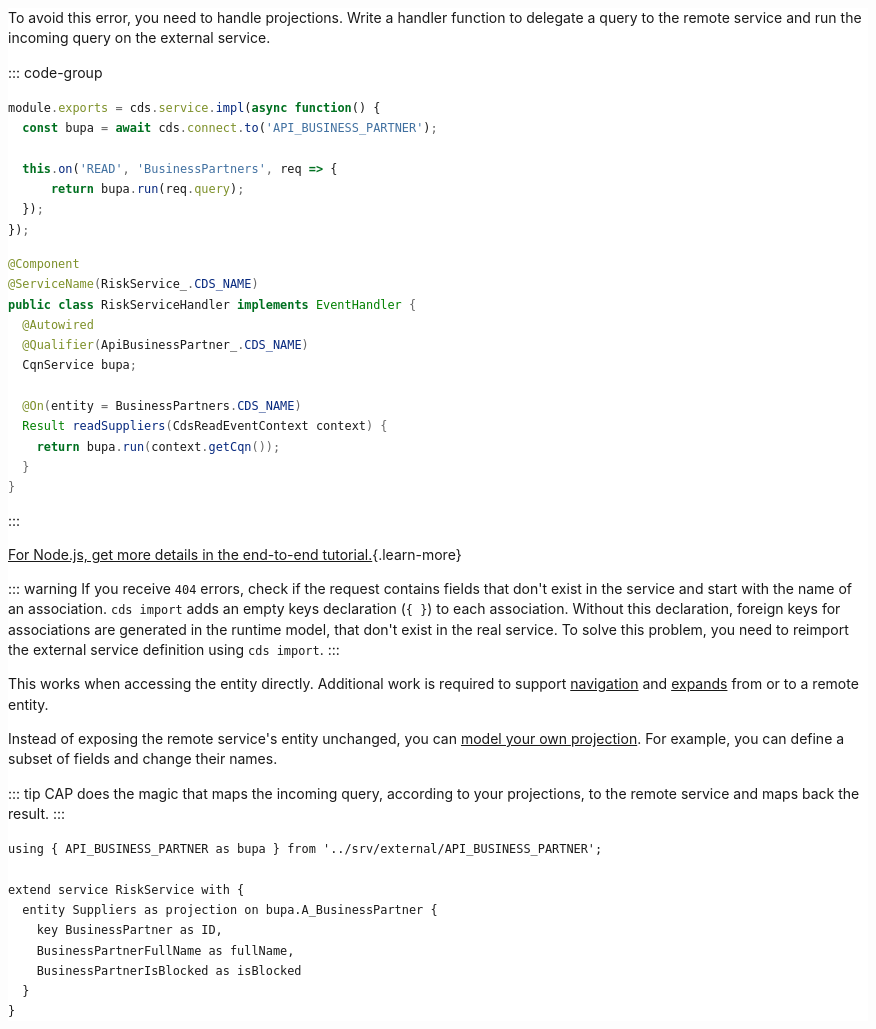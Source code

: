 To avoid this error, you need to handle projections. Write a handler function to delegate a query to the remote service and run the incoming query on the external service.

::: code-group
```js [Node.js]
module.exports = cds.service.impl(async function() {
  const bupa = await cds.connect.to('API_BUSINESS_PARTNER');

  this.on('READ', 'BusinessPartners', req => {
      return bupa.run(req.query);
  });
});
```

```java [Java]
@Component
@ServiceName(RiskService_.CDS_NAME)
public class RiskServiceHandler implements EventHandler {
  @Autowired
  @Qualifier(ApiBusinessPartner_.CDS_NAME)
  CqnService bupa;

  @On(entity = BusinessPartners.CDS_NAME)
  Result readSuppliers(CdsReadEventContext context) {
    return bupa.run(context.getCqn());
  }
}
```

:::

[For Node.js, get more details in the end-to-end tutorial.](https://developers.sap.com/tutorials/btp-app-ext-service-add-consumption.html#0a5ed8cc-d0fa-4a52-bb56-9c864cd66e71){.learn-more}


::: warning
If you receive `404` errors, check if the request contains fields that don't exist in the service and start with the name of an association. `cds import` adds an empty keys declaration (`{ }`) to each association. Without this declaration, foreign keys for associations are generated in the runtime model, that don't exist in the real service. To solve this problem, you need to reimport the external service definition using `cds import`.
:::

This works when accessing the entity directly. Additional work is required to support [navigation](#handle-navigations-across-local-and-remote-entities) and [expands](#handle-expands-across-local-and-remote-entities) from or to a remote entity.

Instead of exposing the remote service's entity unchanged, you can [model your own projection](#model-projections). For example, you can define a subset of fields and change their names.

::: tip
CAP does the magic that maps the incoming query, according to your projections, to the remote service and maps back the result.
:::

```cds
using { API_BUSINESS_PARTNER as bupa } from '../srv/external/API_BUSINESS_PARTNER';

extend service RiskService with {
  entity Suppliers as projection on bupa.A_BusinessPartner {
    key BusinessPartner as ID,
    BusinessPartnerFullName as fullName,
    BusinessPartnerIsBlocked as isBlocked
  }
}
```
